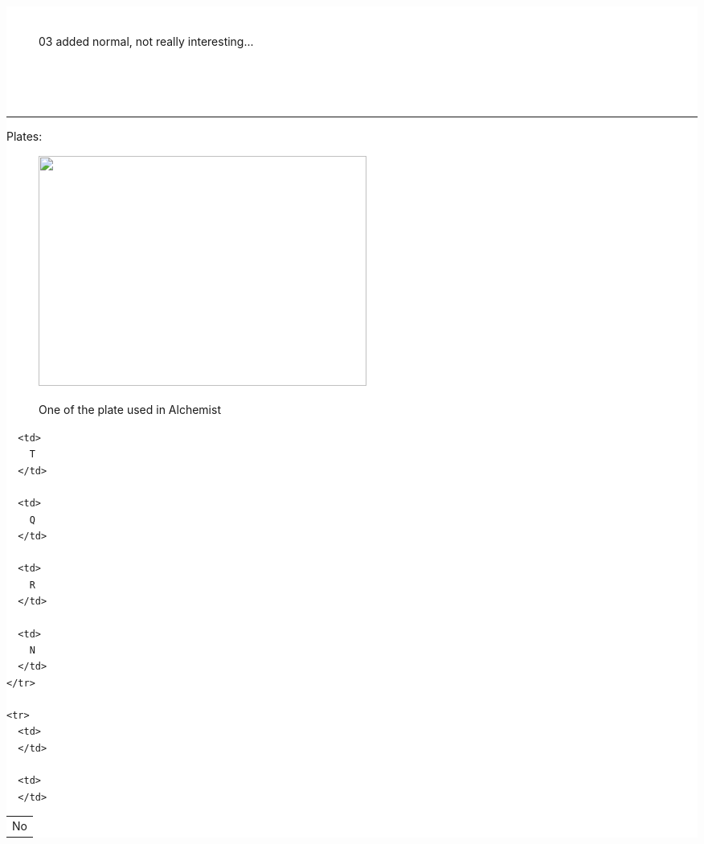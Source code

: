 <figure class="wp-block-image">

<img src="http://guillaumeisabelle.com/nad-previz/wp-content/uploads/sites/19/2019/09/image-16-1024x527.png" alt="" class="wp-image-63" /><figcaption>03 added normal, not really interesting...</figcaption></figure> 

<figure class="wp-block-image">

<img src="http://guillaumeisabelle.com/nad-previz/wp-content/uploads/sites/19/2019/09/image-15-1024x421.png" alt="" class="wp-image-62" /></figure> 

<figure class="wp-block-image">

<img src="http://guillaumeisabelle.com/nad-previz/wp-content/uploads/sites/19/2019/09/image-14-1024x440.png" alt="" class="wp-image-59" /></figure> 



<hr class="wp-block-separator" />





Plates: 



<figure class="wp-block-image is-resized">

<img src="http://guillaumeisabelle.com/nad-previz/wp-content/uploads/sites/19/2019/09/image-2.png" alt="" class="wp-image-20" width="408" height="286" /><figcaption>One of the plate used in Alchemist</figcaption></figure> 



<table class="wp-block-table">
  <tbody>
    <tr>
      <td>
        No
      </td>
      
      <td>
        T
      </td>
      
      <td>
        Q
      </td>
      
      <td>
        R
      </td>
      
      <td>
        N
      </td>
    </tr>
    
    <tr>
      <td>
      </td>
      
      <td>
      </td>
      
